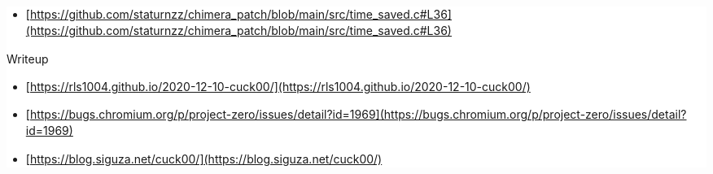 - [https://github.com/staturnzz/chimera_patch/blob/main/src/time_saved.c#L36](https://github.com/staturnzz/chimera_patch/blob/main/src/time_saved.c#L36)

Writeup

- [https://rls1004.github.io/2020-12-10-cuck00/](https://rls1004.github.io/2020-12-10-cuck00/)

- [https://bugs.chromium.org/p/project-zero/issues/detail?id=1969](https://bugs.chromium.org/p/project-zero/issues/detail?id=1969)

- [https://blog.siguza.net/cuck00/](https://blog.siguza.net/cuck00/)